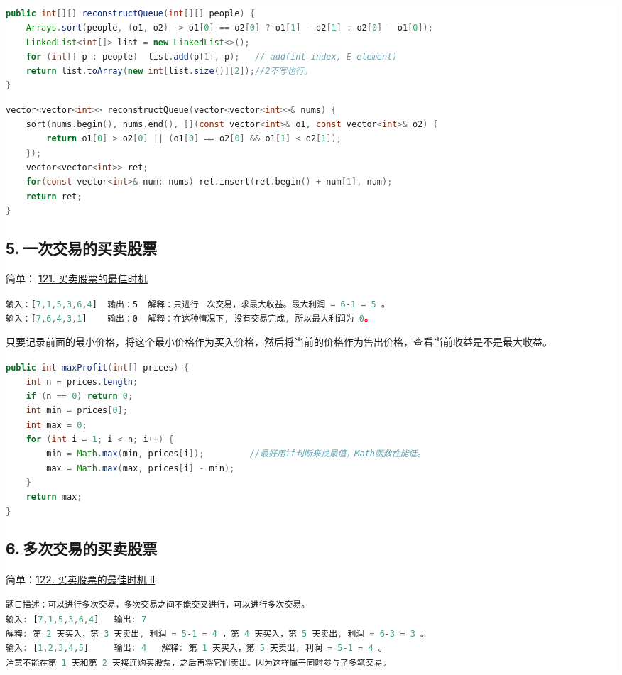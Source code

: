 ```java
public int[][] reconstructQueue(int[][] people) {
    Arrays.sort(people, (o1, o2) -> o1[0] == o2[0] ? o1[1] - o2[1] : o2[0] - o1[0]);
    LinkedList<int[]> list = new LinkedList<>();
    for (int[] p : people)  list.add(p[1], p); 	 // add(int index, E element)
    return list.toArray(new int[list.size()][2]);//2不写也行。
}
```

```c
vector<vector<int>> reconstructQueue(vector<vector<int>>& nums) {
    sort(nums.begin(), nums.end(), [](const vector<int>& o1, const vector<int>& o2) {
        return o1[0] > o2[0] || (o1[0] == o2[0] && o1[1] < o2[1]);		
    });
    vector<vector<int>> ret;
    for(const vector<int>& num: nums) ret.insert(ret.begin() + num[1], num);
    return ret;
}
```

## 5. 一次交易的买卖股票

简单： [121. 买卖股票的最佳时机](https://leetcode-cn.com/problems/best-time-to-buy-and-sell-stock/)

```js
输入：[7,1,5,3,6,4]  输出：5	解释：只进行一次交易，求最大收益。最大利润 = 6-1 = 5 。
输入：[7,6,4,3,1]    输出：0  解释：在这种情况下, 没有交易完成, 所以最大利润为 0。
```

只要记录前面的最小价格，将这个最小价格作为买入价格，然后将当前的价格作为售出价格，查看当前收益是不是最大收益。

```java
public int maxProfit(int[] prices) {
    int n = prices.length;
    if (n == 0) return 0;
    int min = prices[0];
    int max = 0;
    for (int i = 1; i < n; i++) {
        min = Math.max(min, prices[i]);			//最好用if判断来找最值，Math函数性能低。
        max = Math.max(max, prices[i] - min);
    }
    return max;
}
```


## 6. 多次交易的买卖股票

简单：[122. 买卖股票的最佳时机 II](https://leetcode-cn.com/problems/best-time-to-buy-and-sell-stock-ii/)

```js
题目描述：可以进行多次交易，多次交易之间不能交叉进行，可以进行多次交易。
输入: [7,1,5,3,6,4]	输出: 7
解释: 第 2 天买入，第 3 天卖出, 利润 = 5-1 = 4 ，第 4 天买入，第 5 天卖出, 利润 = 6-3 = 3 。
输入: [1,2,3,4,5]		输出: 4	解释: 第 1 天买入，第 5 天卖出, 利润 = 5-1 = 4 。
注意不能在第 1 天和第 2 天接连购买股票，之后再将它们卖出。因为这样属于同时参与了多笔交易。
```
